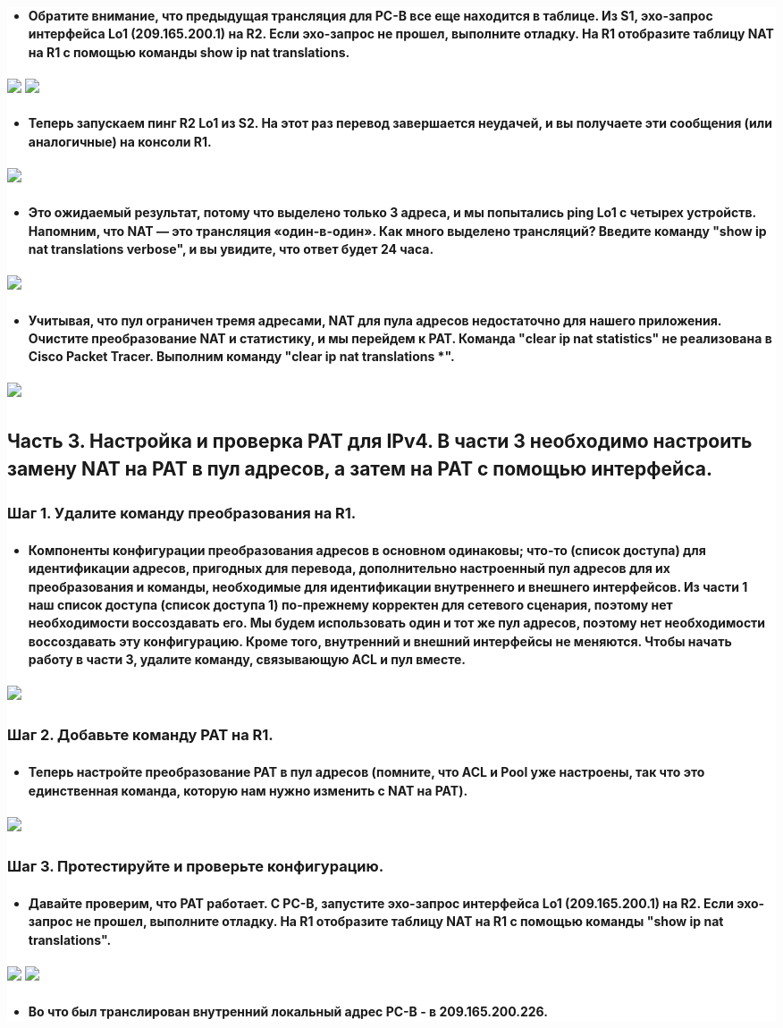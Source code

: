 - #### Обратите внимание, что предыдущая трансляция для PC-B все еще находится в таблице. Из S1, эхо-запрос интерфейса Lo1 (209.165.200.1) на R2. Если эхо-запрос не прошел, выполните отладку. На R1 отобразите таблицу NAT на R1 с помощью команды show ip nat translations.
![](https://github.com/OlegLarionov999/Images/blob/main/lab12/Screenshot_29.png)
![](https://github.com/OlegLarionov999/Images/blob/main/lab12/Screenshot_32.png)

- #### Теперь запускаем пинг R2 Lo1 из S2. На этот раз перевод завершается неудачей, и вы получаете эти сообщения (или аналогичные) на консоли R1.
![](https://github.com/OlegLarionov999/Images/blob/main/lab12/Screenshot_33.png)

- #### Это ожидаемый результат, потому что выделено только 3 адреса, и мы попытались ping Lo1 с четырех устройств. Напомним, что NAT — это трансляция «один-в-один». Как много выделено трансляций? Введите команду "show ip nat translations verbose", и вы увидите, что ответ будет 24 часа.
![](https://github.com/OlegLarionov999/Images/blob/main/lab12/Screenshot_34.png)

- #### Учитывая, что пул ограничен тремя адресами, NAT для пула адресов недостаточно для нашего приложения. Очистите преобразование NAT и статистику, и мы перейдем к PAT. Команда "clear ip nat statistics" не реализована в Cisco Packet Tracer. Выполним команду "clear ip nat translations *".
![](https://github.com/OlegLarionov999/Images/blob/main/lab12/Screenshot_35.png)

## Часть 3. Настройка и проверка PAT для IPv4. В части 3 необходимо настроить замену NAT на PAT в пул адресов, а затем на PAT с помощью интерфейса.
### Шаг 1. Удалите команду преобразования на R1.
- #### Компоненты конфигурации преобразования адресов в основном одинаковы; что-то (список доступа) для идентификации адресов, пригодных для перевода, дополнительно настроенный пул адресов для их преобразования и команды, необходимые для идентификации внутреннего и внешнего интерфейсов. Из части 1 наш список доступа (список доступа 1) по-прежнему корректен для сетевого сценария, поэтому нет необходимости воссоздавать его. Мы будем использовать один и тот же пул адресов, поэтому нет необходимости воссоздавать эту конфигурацию. Кроме того, внутренний и внешний интерфейсы не меняются. Чтобы начать работу в части 3, удалите команду, связывающую ACL и пул вместе.
![](https://github.com/OlegLarionov999/Images/blob/main/lab12/Screenshot_36.png)

### Шаг 2. Добавьте команду PAT на R1.
- #### Теперь настройте преобразование PAT в пул адресов (помните, что ACL и Pool уже настроены, так что это единственная команда, которую нам нужно изменить с NAT на PAT).
![](https://github.com/OlegLarionov999/Images/blob/main/lab12/Screenshot_37.png)

### Шаг 3. Протестируйте и проверьте конфигурацию.
- #### Давайте проверим, что PAT работает. С PC-B, запустите эхо-запрос интерфейса Lo1 (209.165.200.1) на R2. Если эхо-запрос не прошел, выполните отладку. На R1 отобразите таблицу NAT на R1 с помощью команды "show ip nat translations".
![](https://github.com/OlegLarionov999/Images/blob/main/lab12/Screenshot_38.png)
![](https://github.com/OlegLarionov999/Images/blob/main/lab12/Screenshot_40.png)

- #### Во что был транслирован внутренний локальный адрес PC-B - в 209.165.200.226.
